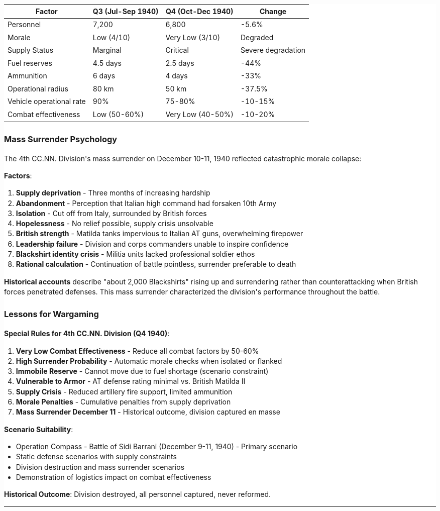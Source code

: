 | Factor | Q3 (Jul-Sep 1940) | Q4 (Oct-Dec 1940) | Change |
|--------|-------------------|-------------------|---------|
| Personnel | 7,200 | 6,800 | -5.6% |
| Morale | Low (4/10) | Very Low (3/10) | Degraded |
| Supply Status | Marginal | Critical | Severe degradation |
| Fuel reserves | 4.5 days | 2.5 days | -44% |
| Ammunition | 6 days | 4 days | -33% |
| Operational radius | 80 km | 50 km | -37.5% |
| Vehicle operational rate | 90% | 75-80% | -10-15% |
| Combat effectiveness | Low (50-60%) | Very Low (40-50%) | -10-20% |

### Mass Surrender Psychology

The 4th CC.NN. Division's mass surrender on December 10-11, 1940 reflected catastrophic morale collapse:

**Factors**:
1. **Supply deprivation** - Three months of increasing hardship
2. **Abandonment** - Perception that Italian high command had forsaken 10th Army
3. **Isolation** - Cut off from Italy, surrounded by British forces
4. **Hopelessness** - No relief possible, supply crisis unsolvable
5. **British strength** - Matilda tanks impervious to Italian AT guns, overwhelming firepower
6. **Leadership failure** - Division and corps commanders unable to inspire confidence
7. **Blackshirt identity crisis** - Militia units lacked professional soldier ethos
8. **Rational calculation** - Continuation of battle pointless, surrender preferable to death

**Historical accounts** describe "about 2,000 Blackshirts" rising up and surrendering rather than counterattacking when British forces penetrated defenses. This mass surrender characterized the division's performance throughout the battle.

### Lessons for Wargaming

**Special Rules for 4th CC.NN. Division (Q4 1940)**:
1. **Very Low Combat Effectiveness** - Reduce all combat factors by 50-60%
2. **High Surrender Probability** - Automatic morale checks when isolated or flanked
3. **Immobile Reserve** - Cannot move due to fuel shortage (scenario constraint)
4. **Vulnerable to Armor** - AT defense rating minimal vs. British Matilda II
5. **Supply Crisis** - Reduced artillery fire support, limited ammunition
6. **Morale Penalties** - Cumulative penalties from supply deprivation
7. **Mass Surrender December 11** - Historical outcome, division captured en masse

**Scenario Suitability**:
- Operation Compass - Battle of Sidi Barrani (December 9-11, 1940) - Primary scenario
- Static defense scenarios with supply constraints
- Division destruction and mass surrender scenarios
- Demonstration of logistics impact on combat effectiveness

**Historical Outcome**: Division destroyed, all personnel captured, never reformed.

---